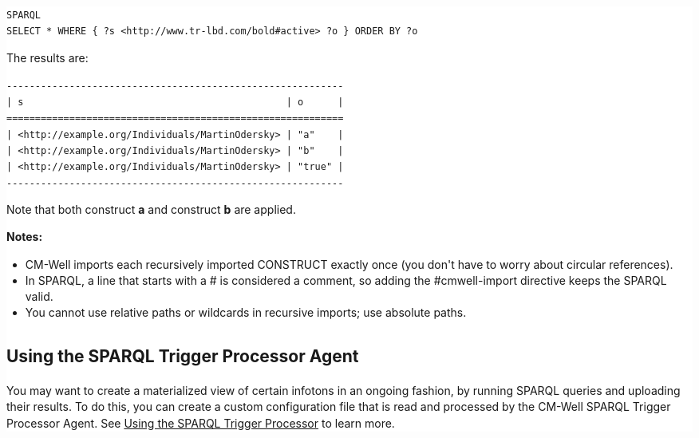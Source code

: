     SPARQL
    SELECT * WHERE { ?s <http://www.tr-lbd.com/bold#active> ?o } ORDER BY ?o

The results are:

    -----------------------------------------------------------
    | s                                              | o      |
    ===========================================================
    | <http://example.org/Individuals/MartinOdersky> | "a"    |
    | <http://example.org/Individuals/MartinOdersky> | "b"    |
    | <http://example.org/Individuals/MartinOdersky> | "true" |
    -----------------------------------------------------------

Note that both construct **a** and construct **b** are applied.

**Notes:**
* CM-Well imports each recursively imported CONSTRUCT exactly once (you don't have to worry about circular references).
* In SPARQL, a line that starts with a # is considered a comment, so adding the #cmwell-import directive keeps the SPARQL valid.
* You cannot use relative paths or wildcards in recursive imports; use absolute paths.

<a name="hdr9"></a>
## Using the SPARQL Trigger Processor Agent ##

You may want to create a materialized view of certain infotons in an ongoing fashion, by running SPARQL queries and uploading their results. To do this, you can create a custom configuration file that is read and processed by the CM-Well SPARQL Trigger Processor Agent. See [Using the SPARQL Trigger Processor](Tools.UsingTheSPARQLTriggerProcessor.md) to learn more.
